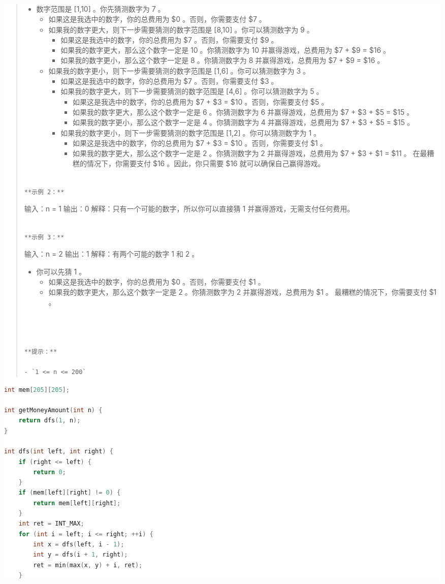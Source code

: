 > - 数字范围是 [1,10] 。你先猜测数字为 7 。
>     - 如果这是我选中的数字，你的总费用为 $0 。否则，你需要支付 $7 。
>     - 如果我的数字更大，则下一步需要猜测的数字范围是 [8,10] 。你可以猜测数字为 9 。
>         - 如果这是我选中的数字，你的总费用为 $7 。否则，你需要支付 $9 。
>         - 如果我的数字更大，那么这个数字一定是 10 。你猜测数字为 10 并赢得游戏，总费用为 $7 + $9 = $16 。
>         - 如果我的数字更小，那么这个数字一定是 8 。你猜测数字为 8 并赢得游戏，总费用为 $7 + $9 = $16 。
>     - 如果我的数字更小，则下一步需要猜测的数字范围是 [1,6] 。你可以猜测数字为 3 。
>         - 如果这是我选中的数字，你的总费用为 $7 。否则，你需要支付 $3 。
>         - 如果我的数字更大，则下一步需要猜测的数字范围是 [4,6] 。你可以猜测数字为 5 。
>             - 如果这是我选中的数字，你的总费用为 $7 + $3 = $10 。否则，你需要支付 $5 。
>             - 如果我的数字更大，那么这个数字一定是 6 。你猜测数字为 6 并赢得游戏，总费用为 $7 + $3 + $5 = $15 。
>             - 如果我的数字更小，那么这个数字一定是 4 。你猜测数字为 4 并赢得游戏，总费用为 $7 + $3 + $5 = $15 。
>         - 如果我的数字更小，则下一步需要猜测的数字范围是 [1,2] 。你可以猜测数字为 1 。
>             - 如果这是我选中的数字，你的总费用为 $7 + $3 = $10 。否则，你需要支付 $1 。
>             - 如果我的数字更大，那么这个数字一定是 2 。你猜测数字为 2 并赢得游戏，总费用为 $7 + $3 + $1 = $11 。
> 在最糟糕的情况下，你需要支付 $16 。因此，你只需要 $16 就可以确保自己赢得游戏。
> ```
>
> **示例 2：**
>
> ```
> 输入：n = 1
> 输出：0
> 解释：只有一个可能的数字，所以你可以直接猜 1 并赢得游戏，无需支付任何费用。
> ```
>
> **示例 3：**
>
> ```
> 输入：n = 2
> 输出：1
> 解释：有两个可能的数字 1 和 2 。
> - 你可以先猜 1 。
>     - 如果这是我选中的数字，你的总费用为 $0 。否则，你需要支付 $1 。
>     - 如果我的数字更大，那么这个数字一定是 2 。你猜测数字为 2 并赢得游戏，总费用为 $1 。
> 最糟糕的情况下，你需要支付 $1 。
> ```
>
>  
>
> **提示：**
>
> - `1 <= n <= 200`

```cpp
int mem[205][205];

int getMoneyAmount(int n) {
    return dfs(1, n);
}

int dfs(int left, int right) {
    if (right <= left) {
        return 0;
    }
    if (mem[left][right] != 0) {
        return mem[left][right];
    }
    int ret = INT_MAX;
    for (int i = left; i <= right; ++i) {
        int x = dfs(left, i - 1);
        int y = dfs(i + 1, right);
        ret = min(max(x, y) + i, ret);
    }
```